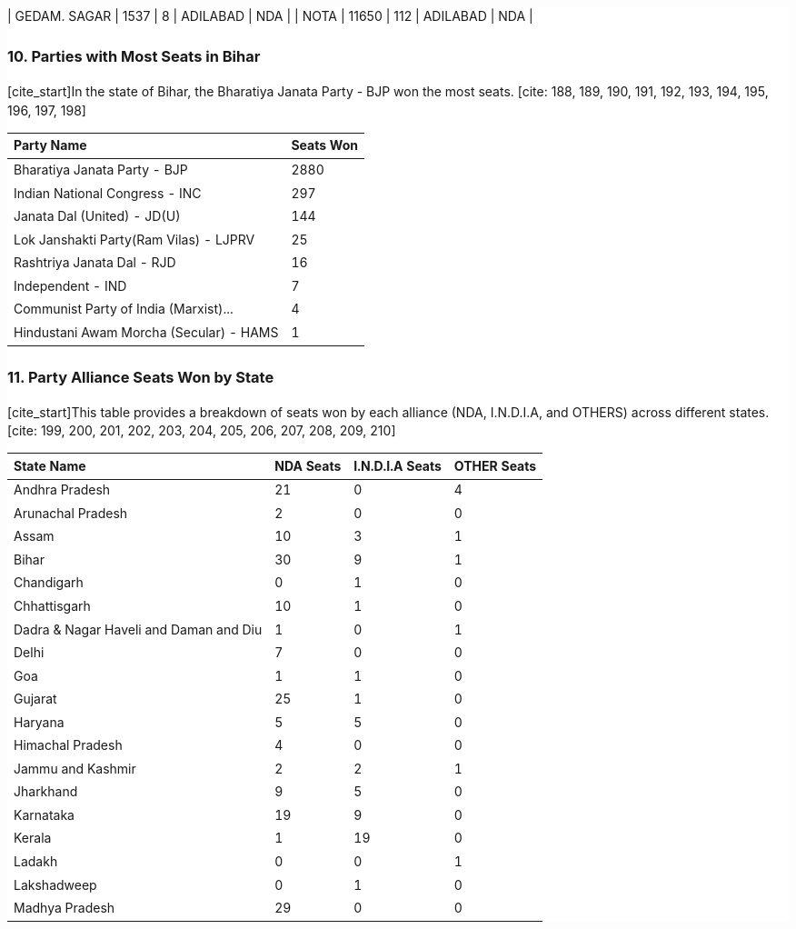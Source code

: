| GEDAM. SAGAR      | 1537      | 8            | ADILABAD          | NDA            |
| NOTA              | 11650     | 112          | ADILABAD          | NDA            |

### 10. Parties with Most Seats in Bihar

[cite_start]In the state of Bihar, the Bharatiya Janata Party - BJP won the most seats. [cite: 188, 189, 190, 191, 192, 193, 194, 195, 196, 197, 198]

| Party Name                             | Seats Won |
| :------------------------------------- | :-------- |
| Bharatiya Janata Party - BJP           | 2880      |
| Indian National Congress - INC         | 297       |
| Janata Dal (United) - JD(U)            | 144       |
| Lok Janshakti Party(Ram Vilas) - LJPRV | 25        |
| Rashtriya Janata Dal - RJD             | 16        |
| Independent - IND                      | 7         |
| Communist Party of India (Marxist)...  | 4         |
| Hindustani Awam Morcha (Secular) - HAMS| 1         |

### 11. Party Alliance Seats Won by State

[cite_start]This table provides a breakdown of seats won by each alliance (NDA, I.N.D.I.A, and OTHERS) across different states. [cite: 199, 200, 201, 202, 203, 204, 205, 206, 207, 208, 209, 210]

| State Name                            | NDA Seats | I.N.D.I.A Seats | OTHER Seats |
| :------------------------------------ | :-------- | :-------------- | :---------- |
| Andhra Pradesh                        | 21        | 0               | 4           |
| Arunachal Pradesh                     | 2         | 0               | 0           |
| Assam                                 | 10        | 3               | 1           |
| Bihar                                 | 30        | 9               | 1           |
| Chandigarh                            | 0         | 1               | 0           |
| Chhattisgarh                          | 10        | 1               | 0           |
| Dadra & Nagar Haveli and Daman and Diu| 1         | 0               | 1           |
| Delhi                                 | 7         | 0               | 0           |
| Goa                                   | 1         | 1               | 0           |
| Gujarat                               | 25        | 1               | 0           |
| Haryana                               | 5         | 5               | 0           |
| Himachal Pradesh                      | 4         | 0               | 0           |
| Jammu and Kashmir                     | 2         | 2               | 1           |
| Jharkhand                             | 9         | 5               | 0           |
| Karnataka                             | 19        | 9               | 0           |
| Kerala                                | 1         | 19              | 0           |
| Ladakh                                | 0         | 0               | 1           |
| Lakshadweep                           | 0         | 1               | 0           |
| Madhya Pradesh                        | 29        | 0               | 0           |
